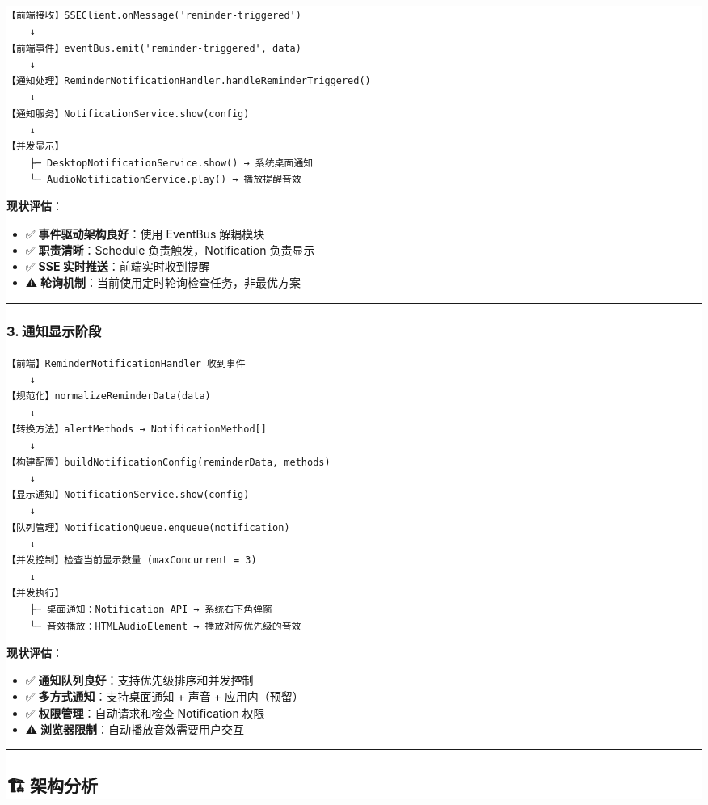 ```
【前端接收】SSEClient.onMessage('reminder-triggered')
    ↓
【前端事件】eventBus.emit('reminder-triggered', data)
    ↓
【通知处理】ReminderNotificationHandler.handleReminderTriggered()
    ↓
【通知服务】NotificationService.show(config)
    ↓
【并发显示】
    ├─ DesktopNotificationService.show() → 系统桌面通知
    └─ AudioNotificationService.play() → 播放提醒音效
```

**现状评估**：
- ✅ **事件驱动架构良好**：使用 EventBus 解耦模块
- ✅ **职责清晰**：Schedule 负责触发，Notification 负责显示
- ✅ **SSE 实时推送**：前端实时收到提醒
- ⚠️ **轮询机制**：当前使用定时轮询检查任务，非最优方案

---

### 3. 通知显示阶段

```
【前端】ReminderNotificationHandler 收到事件
    ↓
【规范化】normalizeReminderData(data)
    ↓
【转换方法】alertMethods → NotificationMethod[]
    ↓
【构建配置】buildNotificationConfig(reminderData, methods)
    ↓
【显示通知】NotificationService.show(config)
    ↓
【队列管理】NotificationQueue.enqueue(notification)
    ↓
【并发控制】检查当前显示数量 (maxConcurrent = 3)
    ↓
【并发执行】
    ├─ 桌面通知：Notification API → 系统右下角弹窗
    └─ 音效播放：HTMLAudioElement → 播放对应优先级的音效
```

**现状评估**：
- ✅ **通知队列良好**：支持优先级排序和并发控制
- ✅ **多方式通知**：支持桌面通知 + 声音 + 应用内（预留）
- ✅ **权限管理**：自动请求和检查 Notification 权限
- ⚠️ **浏览器限制**：自动播放音效需要用户交互

---

## 🏗️ 架构分析
